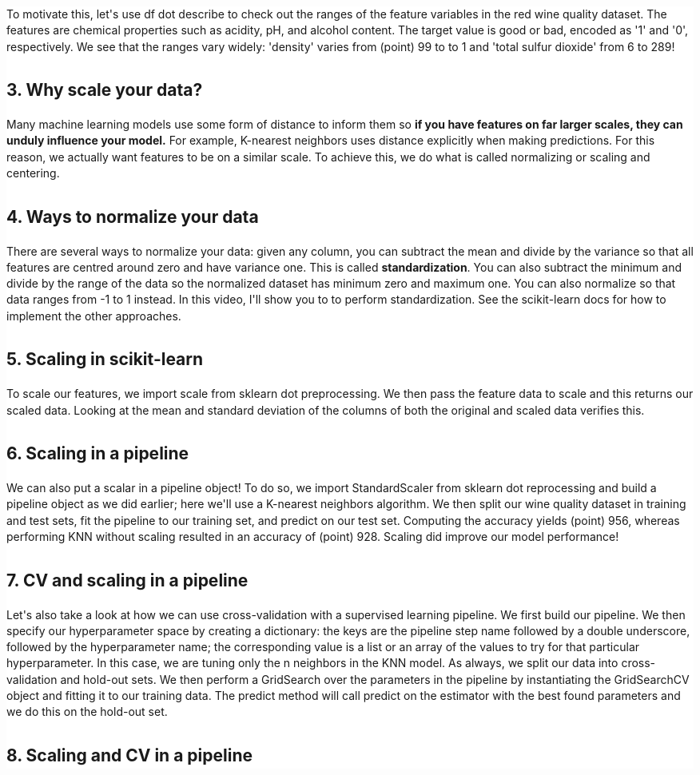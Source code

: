 To motivate this, let's use df dot describe to check out the ranges of the feature variables in the red wine quality dataset. The features are chemical properties such as acidity, pH, and alcohol content. The target value is good or bad, encoded as '1' and '0', respectively. We see that the ranges vary widely: 'density' varies from (point) 99 to to 1 and 'total sulfur dioxide' from 6 to 289!

## 3. Why scale your data?

Many machine learning models use some form of distance to inform them so **if you have features on far larger scales, they can unduly influence your model.** For example, K-nearest neighbors uses distance explicitly when making predictions. For this reason, we actually want features to be on a similar scale. To achieve this, we do what is called normalizing or scaling and centering.

## 4. Ways to normalize your data

There are several ways to normalize your data: given any column, you can subtract the mean and divide by the variance so that all features are centred around zero and have variance one. This is called **standardization**. You can also subtract the minimum and divide by the range of the data so the normalized dataset has minimum zero and maximum one. You can also normalize so that data ranges from -1 to 1 instead. In this video, I'll show you to to perform standardization. See the scikit-learn docs for how to implement the other approaches.

## 5. Scaling in scikit-learn

To scale our features, we import scale from sklearn dot preprocessing. We then pass the feature data to scale and this returns our scaled data. Looking at the mean and standard deviation of the columns of both the original and scaled data verifies this.

## 6. Scaling in a pipeline

We can also put a scalar in a pipeline object! To do so, we import StandardScaler from sklearn dot reprocessing and build a pipeline object as we did earlier; here we'll use a K-nearest neighbors algorithm. We then split our wine quality dataset in training and test sets, fit the pipeline to our training set, and predict on our test set. Computing the accuracy yields (point) 956, whereas performing KNN without scaling resulted in an accuracy of (point) 928. Scaling did improve our model performance!

## 7. CV and scaling in a pipeline

Let's also take a look at how we can use cross-validation with a supervised learning pipeline. We first build our pipeline. We then specify our hyperparameter space by creating a dictionary: the keys are the pipeline step name followed by a double underscore, followed by the hyperparameter name; the corresponding value is a list or an array of the values to try for that particular hyperparameter. In this case, we are tuning only the n neighbors in the KNN model. As always, we split our data into cross-validation and hold-out sets. We then perform a GridSearch over the parameters in the pipeline by instantiating the GridSearchCV object and fitting it to our training data. The predict method will call predict on the estimator with the best found parameters and we do this on the hold-out set.

## 8. Scaling and CV in a pipeline
